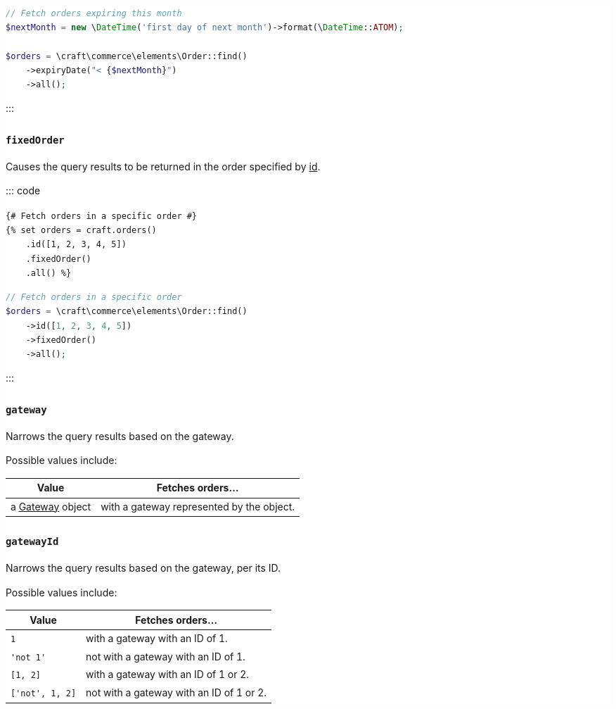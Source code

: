 ```php
// Fetch orders expiring this month
$nextMonth = new \DateTime('first day of next month')->format(\DateTime::ATOM);

$orders = \craft\commerce\elements\Order::find()
    ->expiryDate("< {$nextMonth}")
    ->all();
```
:::

### `fixedOrder`

Causes the query results to be returned in the order specified by [id](#id).

::: code
```twig
{# Fetch orders in a specific order #}
{% set orders = craft.orders()
    .id([1, 2, 3, 4, 5])
    .fixedOrder()
    .all() %}
```

```php
// Fetch orders in a specific order
$orders = \craft\commerce\elements\Order::find()
    ->id([1, 2, 3, 4, 5])
    ->fixedOrder()
    ->all();
```
:::

### `gateway`

Narrows the query results based on the gateway.

Possible values include:

| Value | Fetches orders…
| - | -
| a [Gateway](commerce3:craft\commerce\base\Gateway) object | with a gateway represented by the object.

### `gatewayId`

Narrows the query results based on the gateway, per its ID.

Possible values include:

| Value | Fetches orders…
| - | -
| `1` | with a gateway with an ID of 1.
| `'not 1'` | not with a gateway with an ID of 1.
| `[1, 2]` | with a gateway with an ID of 1 or 2.
| `['not', 1, 2]` | not with a gateway with an ID of 1 or 2.
